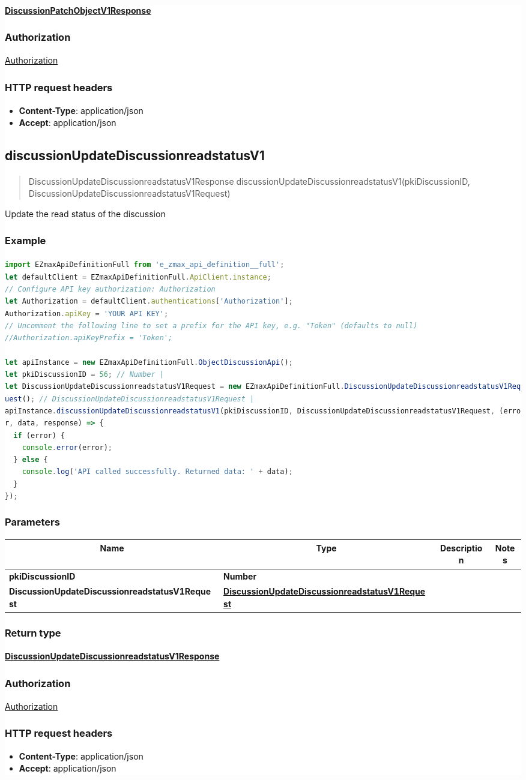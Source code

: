 [**DiscussionPatchObjectV1Response**](DiscussionPatchObjectV1Response.md)

### Authorization

[Authorization](../README.md#Authorization)

### HTTP request headers

- **Content-Type**: application/json
- **Accept**: application/json


## discussionUpdateDiscussionreadstatusV1

> DiscussionUpdateDiscussionreadstatusV1Response discussionUpdateDiscussionreadstatusV1(pkiDiscussionID, DiscussionUpdateDiscussionreadstatusV1Request)

Update the read status of the discussion

### Example

```javascript
import EZmaxApiDefinitionFull from 'e_zmax_api_definition__full';
let defaultClient = EZmaxApiDefinitionFull.ApiClient.instance;
// Configure API key authorization: Authorization
let Authorization = defaultClient.authentications['Authorization'];
Authorization.apiKey = 'YOUR API KEY';
// Uncomment the following line to set a prefix for the API key, e.g. "Token" (defaults to null)
//Authorization.apiKeyPrefix = 'Token';

let apiInstance = new EZmaxApiDefinitionFull.ObjectDiscussionApi();
let pkiDiscussionID = 56; // Number | 
let DiscussionUpdateDiscussionreadstatusV1Request = new EZmaxApiDefinitionFull.DiscussionUpdateDiscussionreadstatusV1Request(); // DiscussionUpdateDiscussionreadstatusV1Request | 
apiInstance.discussionUpdateDiscussionreadstatusV1(pkiDiscussionID, DiscussionUpdateDiscussionreadstatusV1Request, (error, data, response) => {
  if (error) {
    console.error(error);
  } else {
    console.log('API called successfully. Returned data: ' + data);
  }
});
```

### Parameters


Name | Type | Description  | Notes
------------- | ------------- | ------------- | -------------
 **pkiDiscussionID** | **Number**|  | 
 **DiscussionUpdateDiscussionreadstatusV1Request** | [**DiscussionUpdateDiscussionreadstatusV1Request**](DiscussionUpdateDiscussionreadstatusV1Request.md)|  | 

### Return type

[**DiscussionUpdateDiscussionreadstatusV1Response**](DiscussionUpdateDiscussionreadstatusV1Response.md)

### Authorization

[Authorization](../README.md#Authorization)

### HTTP request headers

- **Content-Type**: application/json
- **Accept**: application/json

